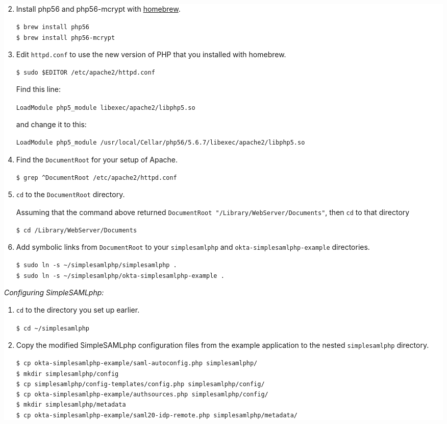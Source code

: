2. Install php56 and php56-mcrypt with [homebrew](http://brew.sh/).

   ```
   $ brew install php56
   $ brew install php56-mcrypt
   ```

2. Edit `httpd.conf` to use the new version of PHP that you installed with homebrew.

   ```
   $ sudo $EDITOR /etc/apache2/httpd.conf
   ```

   Find this line:

   ```
   LoadModule php5_module libexec/apache2/libphp5.so
   ```

   and change it to this:

   ```
   LoadModule php5_module /usr/local/Cellar/php56/5.6.7/libexec/apache2/libphp5.so
   ```

2. Find the `DocumentRoot` for your setup of Apache.

   ```
   $ grep ^DocumentRoot /etc/apache2/httpd.conf
   ```

3. `cd` to the `DocumentRoot` directory.

   Assuming that the command above returned `DocumentRoot "/Library/WebServer/Documents"`,
   then `cd` to that directory

   ```
   $ cd /Library/WebServer/Documents
   ```

4. Add symbolic links from `DocumentRoot` to your `simplesamlphp` and `okta-simplesamlphp-example` directories.

   ```
   $ sudo ln -s ~/simplesamlphp/simplesamlphp .
   $ sudo ln -s ~/simplesamlphp/okta-simplesamlphp-example .
   ```

*Configuring SimpleSAMLphp:*

1.  `cd` to the directory you set up earlier.

    ```
    $ cd ~/simplesamlphp
    ```

1.  Copy the modified SimpleSAMLphp configuration files from the example application
    to the nested `simplesamlphp` directory.

    ```
    $ cp okta-simplesamlphp-example/saml-autoconfig.php simplesamlphp/
    $ mkdir simplesamlphp/config
    $ cp simplesamlphp/config-templates/config.php simplesamlphp/config/
    $ cp okta-simplesamlphp-example/authsources.php simplesamlphp/config/
    $ mkdir simplesamlphp/metadata
    $ cp okta-simplesamlphp-example/saml20-idp-remote.php simplesamlphp/metadata/
    ```
